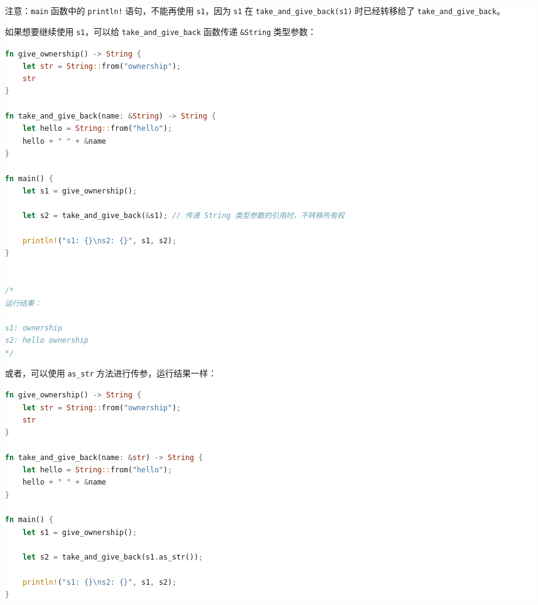 注意：`main` 函数中的 `println!` 语句，不能再使用 `s1`，因为 `s1` 在 `take_and_give_back(s1)` 时已经转移给了 `take_and_give_back`。

如果想要继续使用 `s1`，可以给 `take_and_give_back` 函数传递 `&String` 类型参数：

```rust
fn give_ownership() -> String {
    let str = String::from("ownership");
    str
}

fn take_and_give_back(name: &String) -> String {
    let hello = String::from("hello");
    hello + " " + &name
}

fn main() {
    let s1 = give_ownership();

    let s2 = take_and_give_back(&s1); // 传递 String 类型参数的引用时，不转移所有权

    println!("s1: {}\ns2: {}", s1, s2);
}


/*
运行结果：

s1: ownership
s2: hello ownership
*/
```

或者，可以使用 `as_str` 方法进行传参，运行结果一样：

```rust
fn give_ownership() -> String {
    let str = String::from("ownership");
    str
}

fn take_and_give_back(name: &str) -> String {
    let hello = String::from("hello");
    hello + " " + &name
}

fn main() {
    let s1 = give_ownership();

    let s2 = take_and_give_back(s1.as_str());

    println!("s1: {}\ns2: {}", s1, s2);
}
```
